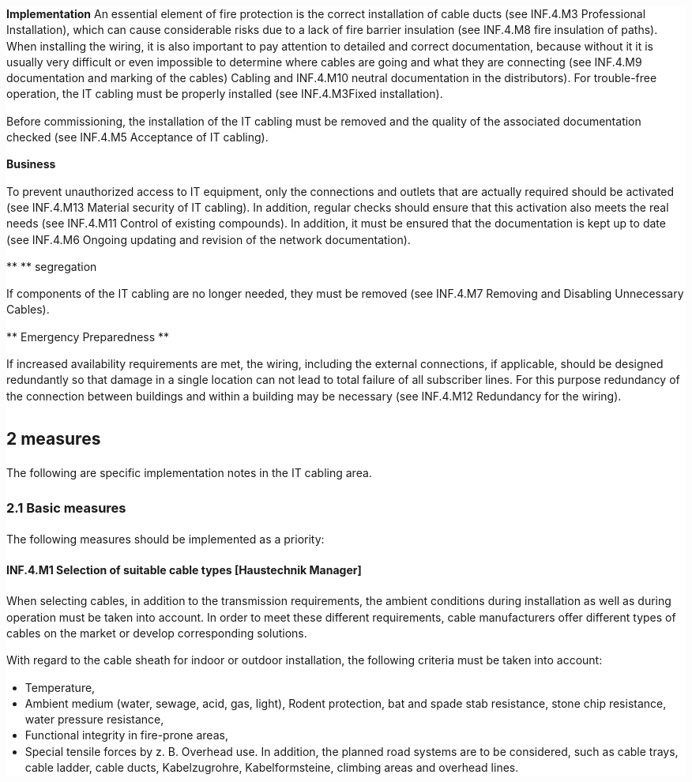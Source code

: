 **Implementation**
An essential element of fire protection is the correct installation of cable ducts (see INF.4.M3 Professional Installation), which can cause considerable risks due to a lack of fire barrier insulation (see INF.4.M8 fire insulation of paths). When installing the wiring, it is also important to pay attention to detailed and correct documentation, because without it it is usually very difficult or even impossible to determine where cables are going and what they are connecting (see INF.4.M9 documentation and marking of the cables) Cabling and INF.4.M10 neutral documentation in the distributors). For trouble-free operation, the IT cabling must be properly installed (see INF.4.M3Fixed installation).

Before commissioning, the installation of the IT cabling must be removed and the quality of the associated documentation checked (see INF.4.M5 Acceptance of IT cabling).

**Business**

To prevent unauthorized access to IT equipment, only the connections and outlets that are actually required should be activated (see INF.4.M13 Material security of IT cabling). In addition, regular checks should ensure that this activation also meets the real needs (see INF.4.M11 Control of existing compounds). In addition, it must be ensured that the documentation is kept up to date (see INF.4.M6 Ongoing updating and revision of the network documentation).

** ** segregation

If components of the IT cabling are no longer needed, they must be removed (see INF.4.M7 Removing and Disabling Unnecessary Cables).

** Emergency Preparedness **

If increased availability requirements are met, the wiring, including the external connections, if applicable, should be designed redundantly so that damage in a single location can not lead to total failure of all subscriber lines. For this purpose redundancy of the connection between buildings and within a building may be necessary (see INF.4.M12 Redundancy for the wiring).

2 measures
-----------

The following are specific implementation notes in the IT cabling area.

### 2.1 Basic measures

The following measures should be implemented as a priority:

#### INF.4.M1 Selection of suitable cable types [Haustechnik Manager]

When selecting cables, in addition to the transmission requirements, the ambient conditions during installation as well as during operation must be taken into account. In order to meet these different requirements, cable manufacturers offer different types of cables on the market or develop corresponding solutions.

With regard to the cable sheath for indoor or outdoor installation, the following criteria must be taken into account:

* Temperature,
* Ambient medium (water, sewage, acid, gas, light),
Rodent protection, bat and spade stab resistance, stone chip resistance, water pressure resistance,
* Functional integrity in fire-prone areas,
* Special tensile forces by z. B. Overhead use.
In addition, the planned road systems are to be considered, such as cable trays, cable ladder, cable ducts, Kabelzugrohre, Kabelformsteine, climbing areas and overhead lines.
